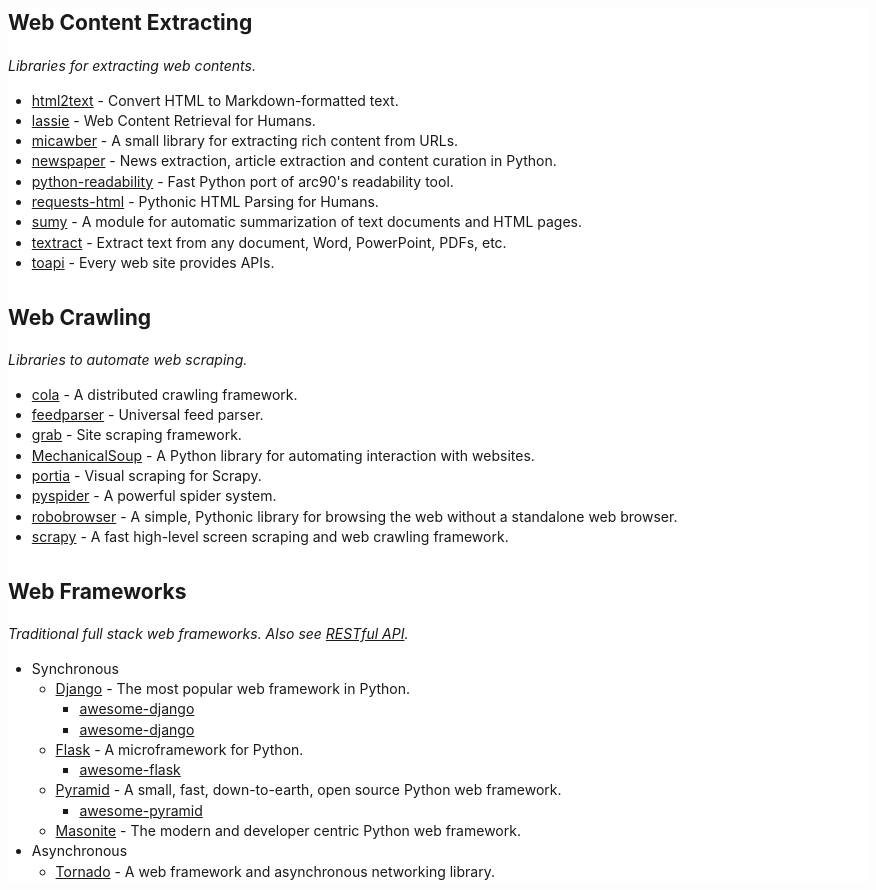 [](#web-content-extracting)Web Content Extracting
-------------------------------------------------

_Libraries for extracting web contents._

*   [html2text](https://github.com/Alir3z4/html2text) - Convert HTML to Markdown-formatted text.
*   [lassie](https://github.com/michaelhelmick/lassie) - Web Content Retrieval for Humans.
*   [micawber](https://github.com/coleifer/micawber) - A small library for extracting rich content from URLs.
*   [newspaper](https://github.com/codelucas/newspaper) - News extraction, article extraction and content curation in Python.
*   [python-readability](https://github.com/buriy/python-readability) - Fast Python port of arc90's readability tool.
*   [requests-html](https://github.com/psf/requests-html) - Pythonic HTML Parsing for Humans.
*   [sumy](https://github.com/miso-belica/sumy) - A module for automatic summarization of text documents and HTML pages.
*   [textract](https://github.com/deanmalmgren/textract) - Extract text from any document, Word, PowerPoint, PDFs, etc.
*   [toapi](https://github.com/gaojiuli/toapi) - Every web site provides APIs.

[](#web-crawling)Web Crawling
-----------------------------

_Libraries to automate web scraping._

*   [cola](https://github.com/chineking/cola) - A distributed crawling framework.
*   [feedparser](https://pythonhosted.org/feedparser/) - Universal feed parser.
*   [grab](https://github.com/lorien/grab) - Site scraping framework.
*   [MechanicalSoup](https://github.com/MechanicalSoup/MechanicalSoup) - A Python library for automating interaction with websites.
*   [portia](https://github.com/scrapinghub/portia) - Visual scraping for Scrapy.
*   [pyspider](https://github.com/binux/pyspider) - A powerful spider system.
*   [robobrowser](https://github.com/jmcarp/robobrowser) - A simple, Pythonic library for browsing the web without a standalone web browser.
*   [scrapy](https://scrapy.org/) - A fast high-level screen scraping and web crawling framework.

[](#web-frameworks)Web Frameworks
---------------------------------

_Traditional full stack web frameworks. Also see [RESTful API](https://github.com/vinta/awesome-python#restful-api)._

*   Synchronous
    *   [Django](https://www.djangoproject.com/) - The most popular web framework in Python.
        *   [awesome-django](https://github.com/shahraizali/awesome-django)
        *   [awesome-django](https://github.com/wsvincent/awesome-django)
    *   [Flask](http://flask.pocoo.org/) - A microframework for Python.
        *   [awesome-flask](https://github.com/humiaozuzu/awesome-flask)
    *   [Pyramid](https://pylonsproject.org/) - A small, fast, down-to-earth, open source Python web framework.
        *   [awesome-pyramid](https://github.com/uralbash/awesome-pyramid)
    *   [Masonite](https://github.com/MasoniteFramework/masonite) - The modern and developer centric Python web framework.
*   Asynchronous
    *   [Tornado](http://www.tornadoweb.org/en/latest/) - A web framework and asynchronous networking library.
